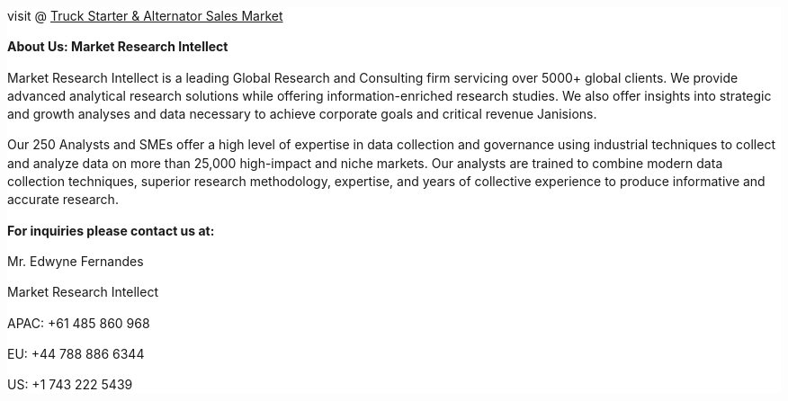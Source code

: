 visit&nbsp;@</strong>&nbsp;</span><span class="font-[700]"><a href="https://www.marketresearchintellect.com/product/global-truck-starter-alternator-sales-market/?utm_source=Linkedin&utm_medium=046" target="_blank" data-tracking-control-name="article-ssr-frontend-pulse_little-text-block" data-tracking-will-navigate="" data-test-link="">Truck Starter & Alternator Sales Market</a></span></p><p><strong><span class="font-[700]">About Us: Market Research Intellect</span></strong></p><p><span class="">Market Research Intellect is a leading Global Research and Consulting firm servicing over 5000+ global clients. We provide advanced analytical research solutions while offering information-enriched research studies.&nbsp;</span>We also offer insights into strategic and growth analyses and data necessary to achieve corporate goals and critical revenue Janisions.</p><p><span class="">Our 250 Analysts and SMEs offer a high level of expertise in data collection and governance using industrial techniques to collect and analyze data on more than 25,000 high-impact and niche markets. Our analysts are trained to combine modern data collection techniques, superior research methodology, expertise, and years of collective experience to produce informative and accurate research.</span></p><p><strong>For inquiries please contact us at:</strong></p><p>Mr. Edwyne Fernandes</p><p>Market Research Intellect</p><p>APAC: +61 485 860 968</p><p>EU: +44 788 886 6344</p><p>US: +1 743 222 5439</p>
